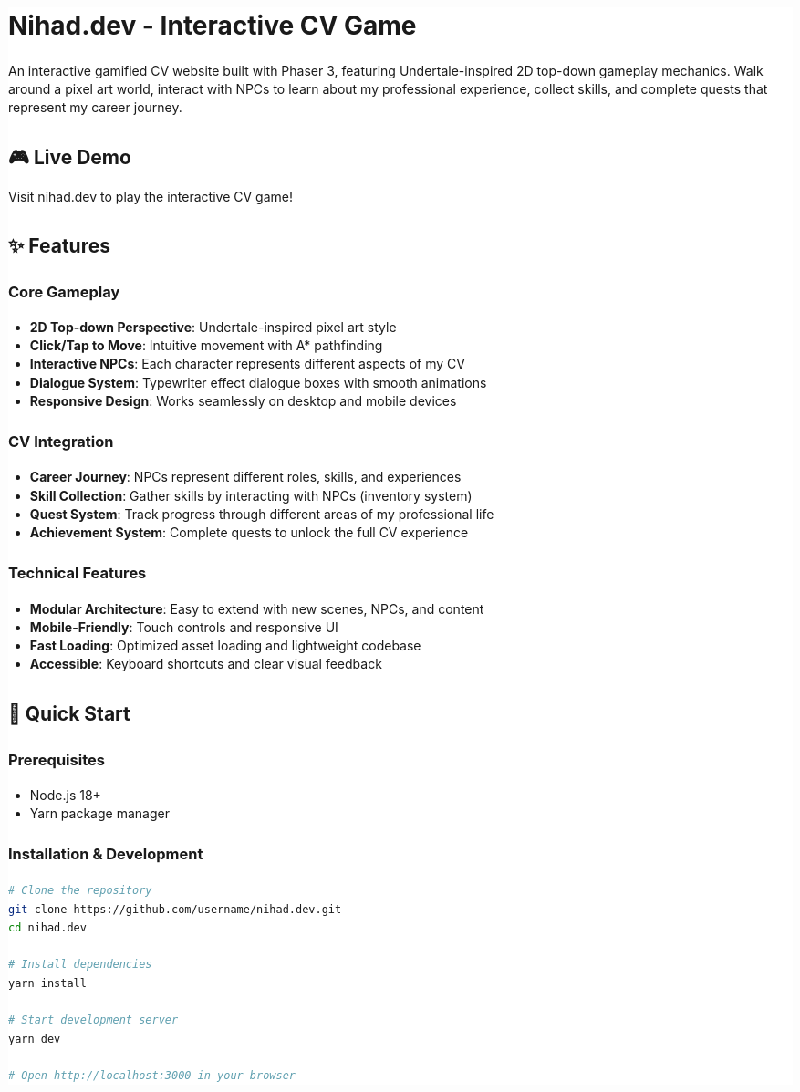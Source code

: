 # Nihad.dev - Interactive CV Game

An interactive gamified CV website built with Phaser 3, featuring Undertale-inspired 2D top-down gameplay mechanics. Walk around a pixel art world, interact with NPCs to learn about my professional experience, collect skills, and complete quests that represent my career journey.

## 🎮 Live Demo

Visit [nihad.dev](https://nihad.dev) to play the interactive CV game!

## ✨ Features

### Core Gameplay
- **2D Top-down Perspective**: Undertale-inspired pixel art style
- **Click/Tap to Move**: Intuitive movement with A* pathfinding
- **Interactive NPCs**: Each character represents different aspects of my CV
- **Dialogue System**: Typewriter effect dialogue boxes with smooth animations
- **Responsive Design**: Works seamlessly on desktop and mobile devices

### CV Integration
- **Career Journey**: NPCs represent different roles, skills, and experiences
- **Skill Collection**: Gather skills by interacting with NPCs (inventory system)
- **Quest System**: Track progress through different areas of my professional life
- **Achievement System**: Complete quests to unlock the full CV experience

### Technical Features
- **Modular Architecture**: Easy to extend with new scenes, NPCs, and content
- **Mobile-Friendly**: Touch controls and responsive UI
- **Fast Loading**: Optimized asset loading and lightweight codebase
- **Accessible**: Keyboard shortcuts and clear visual feedback

## 🚀 Quick Start

### Prerequisites
- Node.js 18+ 
- Yarn package manager

### Installation & Development
```bash
# Clone the repository
git clone https://github.com/username/nihad.dev.git
cd nihad.dev

# Install dependencies
yarn install

# Start development server
yarn dev

# Open http://localhost:3000 in your browser
```
